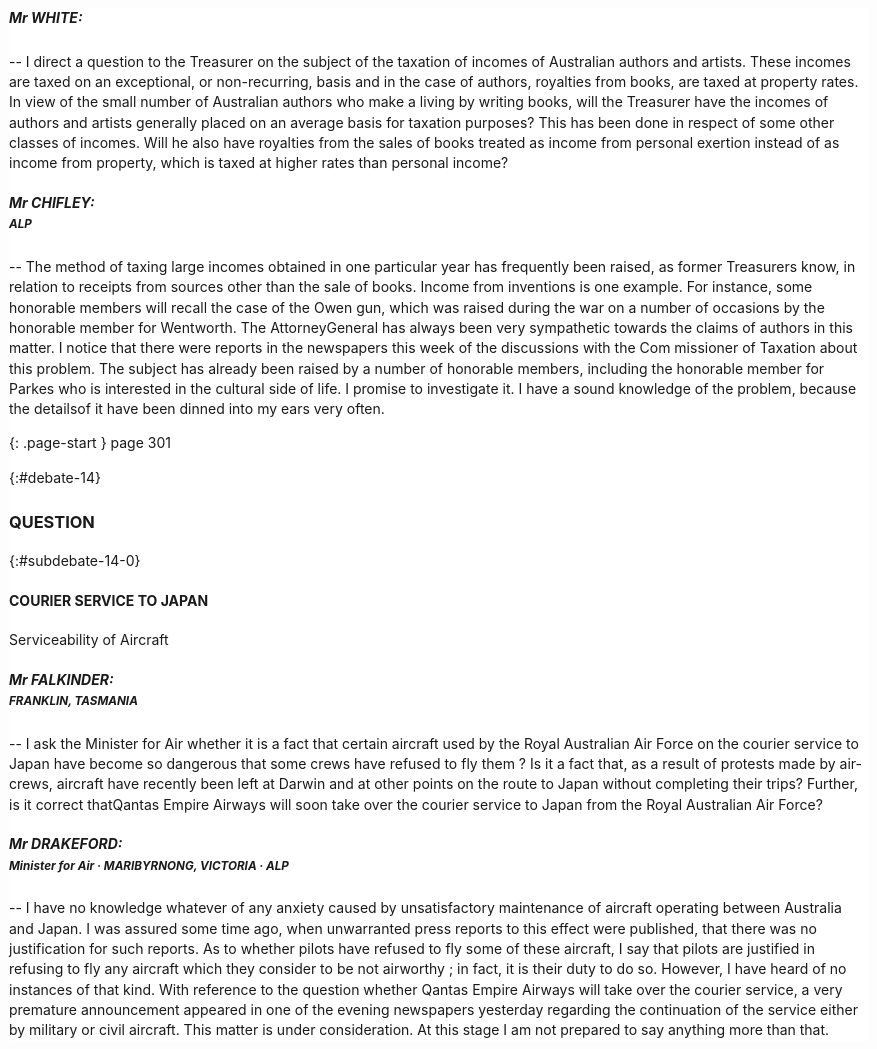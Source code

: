 ##### Mr WHITE:

-- I direct a question to the Treasurer on the subject of the taxation of incomes of Australian authors and artists. These incomes are taxed on an exceptional, or non-recurring, basis and in the case of authors, royalties from books, are taxed at property rates. In view of the small number of Australian authors who make a living by writing books, will the Treasurer have the incomes of authors and artists generally placed on an average basis for taxation purposes? This has been done in respect of some other classes of incomes. Will he also have royalties from the sales of books treated as income from personal exertion instead of as income from property, which is taxed at higher rates than personal income? 

##### Mr CHIFLEY:<br><small class="text-muted">ALP</small>

-- The method of taxing large incomes obtained in one particular year has frequently been raised, as former Treasurers know, in relation to receipts from sources other than the sale of books. Income from inventions is one example. For instance, some honorable members will recall the case of the Owen gun, which was raised during the war on a number of occasions by the honorable member for Wentworth. The AttorneyGeneral has always been very sympathetic towards the claims of authors in this matter. I notice that there were reports in the newspapers this week of the discussions with the Com missioner of Taxation about this problem. The subject has already been raised by a number of honorable members, including the honorable member for Parkes who is interested in the cultural side of life. I promise to investigate it. I have a sound knowledge of the problem, because the detailsof it have been dinned into my ears very often. 

{: .page-start }
page 301

{:#debate-14}
### QUESTION

{:#subdebate-14-0}
#### COURIER SERVICE TO JAPAN

Serviceability of Aircraft

##### Mr FALKINDER:<br><small class="text-muted">FRANKLIN, TASMANIA</small>

-- I ask the Minister for Air whether it is a fact that certain aircraft used by the Royal Australian Air Force on the courier service to Japan have become so dangerous that some crews have refused to fly them ? Is it a fact that, as a result of protests made by air-crews, aircraft have recently been left at Darwin and at other points on the route to Japan without completing their trips? Further, is it correct thatQantas Empire Airways will soon take over the courier service to Japan from the Royal Australian Air Force? 

##### Mr DRAKEFORD:<br><small class="text-muted">Minister for Air &middot; MARIBYRNONG, VICTORIA &middot; ALP</small>

-- I have no knowledge whatever of any anxiety caused by unsatisfactory maintenance of aircraft operating between Australia and Japan. I was assured some time ago, when unwarranted press reports to this effect were published, that there was no justification for such reports. As to whether pilots have refused to fly some of these aircraft, I say that pilots are justified in refusing to fly any aircraft which they consider to be not airworthy ; in fact, it is their duty to do so. However, I have heard of no instances of that kind. With reference to the question whether Qantas Empire Airways will take over the courier service, a very premature announcement appeared in one of the evening newspapers yesterday regarding the continuation of the service either by military or civil aircraft. This matter is under consideration. At this stage I am not prepared to say anything more than that. 
